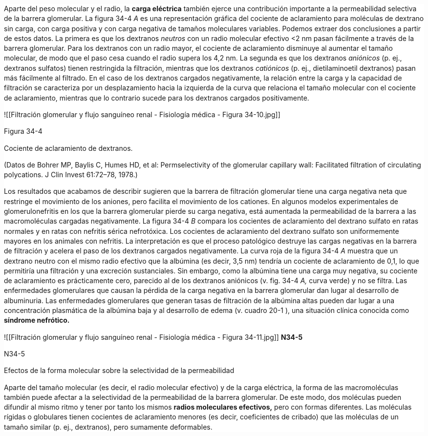 Aparte del peso molecular y el radio, la **carga eléctrica** también ejerce una contribución importante a la permeabilidad selectiva de la barrera glomerular. La figura 34-4 _A_ es una representación gráfica del cociente de aclaramiento para moléculas de dextrano sin carga, con carga positiva y con carga negativa de tamaños moleculares variables. Podemos extraer dos conclusiones a partir de estos datos. La primera es que los dextranos _neutros_ con un radio molecular efectivo <2 nm pasan fácilmente a través de la barrera glomerular. Para los dextranos con un radio mayor, el cociente de aclaramiento disminuye al aumentar el tamaño molecular, de modo que el paso cesa cuando el radio supera los 4,2 nm. La segunda es que los dextranos _aniónicos_ (p. ej., dextranos sulfatos) tienen restringida la filtración, mientras que los dextranos _catiónicos_ (p. ej., dietilaminoetil dextranos) pasan más fácilmente al filtrado. En el caso de los dextranos cargados negativamente, la relación entre la carga y la capacidad de filtración se caracteriza por un desplazamiento hacia la izquierda de la curva que relaciona el tamaño molecular con el cociente de aclaramiento, mientras que lo contrario sucede para los dextranos cargados positivamente.



![[Filtración glomerular y flujo sanguíneo renal - Fisiología médica - Figura 34-10.jpg]]

Figura 34-4

Cociente de aclaramiento de dextranos.

(Datos de Bohrer MP, Baylis C, Humes HD, et al: Permselectivity of the glomerular capillary wall: Facilitated filtration of circulating polycations. J Clin Invest 61:72–78, 1978.)

Los resultados que acabamos de describir sugieren que la barrera de filtración glomerular tiene una carga negativa neta que restringe el movimiento de los aniones, pero facilita el movimiento de los cationes. En algunos modelos experimentales de glomerulonefritis en los que la barrera glomerular pierde su carga negativa, está aumentada la permeabilidad de la barrera a las macromoléculas cargadas negativamente. La figura 34-4 _B_ compara los cocientes de aclaramiento del dextrano sulfato en ratas normales y en ratas con nefritis sérica nefrotóxica. Los cocientes de aclaramiento del dextrano sulfato son uniformemente mayores en los animales con nefritis. La interpretación es que el proceso patológico destruye las cargas negativas en la barrera de filtración y acelera el paso de los dextranos cargados negativamente. La curva roja de la figura 34-4 _A_ muestra que un dextrano neutro con el mismo radio efectivo que la albúmina (es decir, 3,5 nm) tendría un cociente de aclaramiento de 0,1, lo que permitiría una filtración y una excreción sustanciales. Sin embargo, como la albúmina tiene una carga muy negativa, su cociente de aclaramiento es prácticamente cero, parecido al de los dextranos aniónicos (v. fig. 34-4 _A,_ curva verde) y no se filtra. Las enfermedades glomerulares que causan la pérdida de la carga negativa en la barrera glomerular dan lugar al desarrollo de albuminuria. Las enfermedades glomerulares que generan tasas de filtración de la albúmina altas pueden dar lugar a una concentración plasmática de la albúmina baja y al desarrollo de edema (v. cuadro 20-1 ), una situación clínica conocida como **síndrome nefrótico.**

![[Filtración glomerular y flujo sanguíneo renal - Fisiología médica - Figura 34-11.jpg]] **N34-5**

N34-5

Efectos de la forma molecular sobre la selectividad de la permeabilidad

Aparte del tamaño molecular (es decir, el radio molecular efectivo) y de la carga eléctrica, la forma de las macromoléculas también puede afectar a la selectividad de la permeabilidad de la barrera glomerular. De este modo, dos moléculas pueden difundir al mismo ritmo y tener por tanto los mismos **radios moleculares efectivos,** pero con formas diferentes. Las moléculas rígidas o globulares tienen cocientes de aclaramiento menores (es decir, coeficientes de cribado) que las moléculas de un tamaño similar (p. ej., dextranos), pero sumamente deformables.
